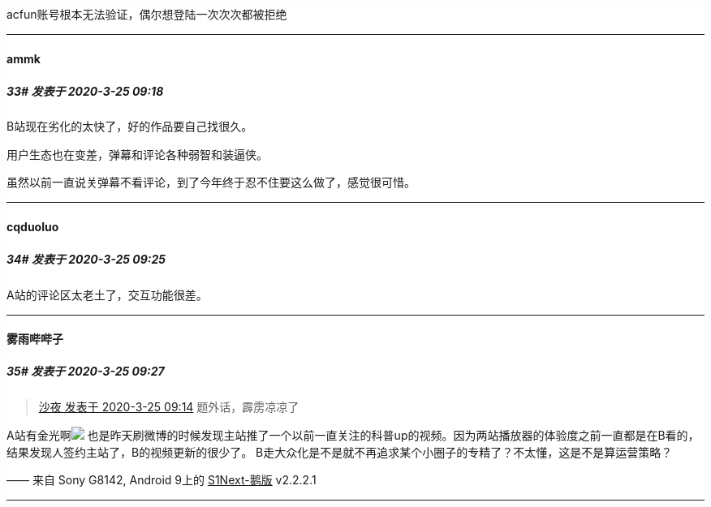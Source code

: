
acfun账号根本无法验证，偶尔想登陆一次次次都被拒绝







*****

####  ammk  
##### 33#       发表于 2020-3-25 09:18




B站现在劣化的太快了，好的作品要自己找很久。

用户生态也在变差，弹幕和评论各种弱智和装逼侠。

虽然以前一直说关弹幕不看评论，到了今年终于忍不住要这么做了，感觉很可惜。







*****

####  cqduoluo  
##### 34#       发表于 2020-3-25 09:25




A站的评论区太老土了，交互功能很差。







*****

####  雾雨哔哔子  
##### 35#       发表于 2020-3-25 09:27



<blockquote><a href="httphttps://bbs.saraba1st.com/2b/forum.php?mod=redirect&amp;goto=findpost&amp;pid=46863797&amp;ptid=1920707" target="_blank">沙夜 发表于 2020-3-25 09:14</a>
题外话，霹雳凉凉了</blockquote>
A站有金光啊<img src="https://static.saraba1st.com/image/smiley/face2017/227.gif" referrerpolicy="no-referrer">
也是昨天刷微博的时候发现主站推了一个以前一直关注的科普up的视频。因为两站播放器的体验度之前一直都是在B看的，结果发现人签约主站了，B的视频更新的很少了。
B走大众化是不是就不再追求某个小圈子的专精了？不太懂，这是不是算运营策略？

—— 来自 Sony G8142, Android 9上的 [S1Next-鹅版](https://github.com/ykrank/S1-Next/releases) v2.2.2.1







*****
